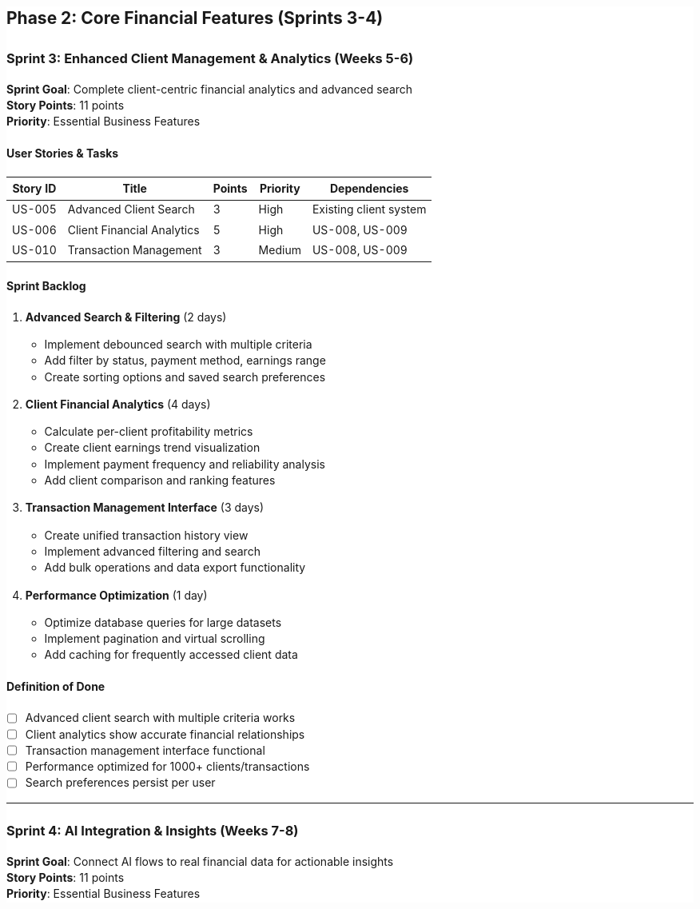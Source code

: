 
## Phase 2: Core Financial Features (Sprints 3-4)

### Sprint 3: Enhanced Client Management & Analytics (Weeks 5-6)
**Sprint Goal**: Complete client-centric financial analytics and advanced search  
**Story Points**: 11 points  
**Priority**: Essential Business Features

#### User Stories & Tasks
| Story ID | Title | Points | Priority | Dependencies |
|----------|-------|--------|----------|--------------|
| US-005 | Advanced Client Search | 3 | High | Existing client system |
| US-006 | Client Financial Analytics | 5 | High | US-008, US-009 |
| US-010 | Transaction Management | 3 | Medium | US-008, US-009 |

#### Sprint Backlog
1. **Advanced Search & Filtering** (2 days)
   - Implement debounced search with multiple criteria
   - Add filter by status, payment method, earnings range
   - Create sorting options and saved search preferences

2. **Client Financial Analytics** (4 days)
   - Calculate per-client profitability metrics
   - Create client earnings trend visualization
   - Implement payment frequency and reliability analysis
   - Add client comparison and ranking features

3. **Transaction Management Interface** (3 days)
   - Create unified transaction history view
   - Implement advanced filtering and search
   - Add bulk operations and data export functionality

4. **Performance Optimization** (1 day)
   - Optimize database queries for large datasets
   - Implement pagination and virtual scrolling
   - Add caching for frequently accessed client data

#### Definition of Done
- [ ] Advanced client search with multiple criteria works
- [ ] Client analytics show accurate financial relationships
- [ ] Transaction management interface functional
- [ ] Performance optimized for 1000+ clients/transactions
- [ ] Search preferences persist per user

---

### Sprint 4: AI Integration & Insights (Weeks 7-8)
**Sprint Goal**: Connect AI flows to real financial data for actionable insights  
**Story Points**: 11 points  
**Priority**: Essential Business Features
